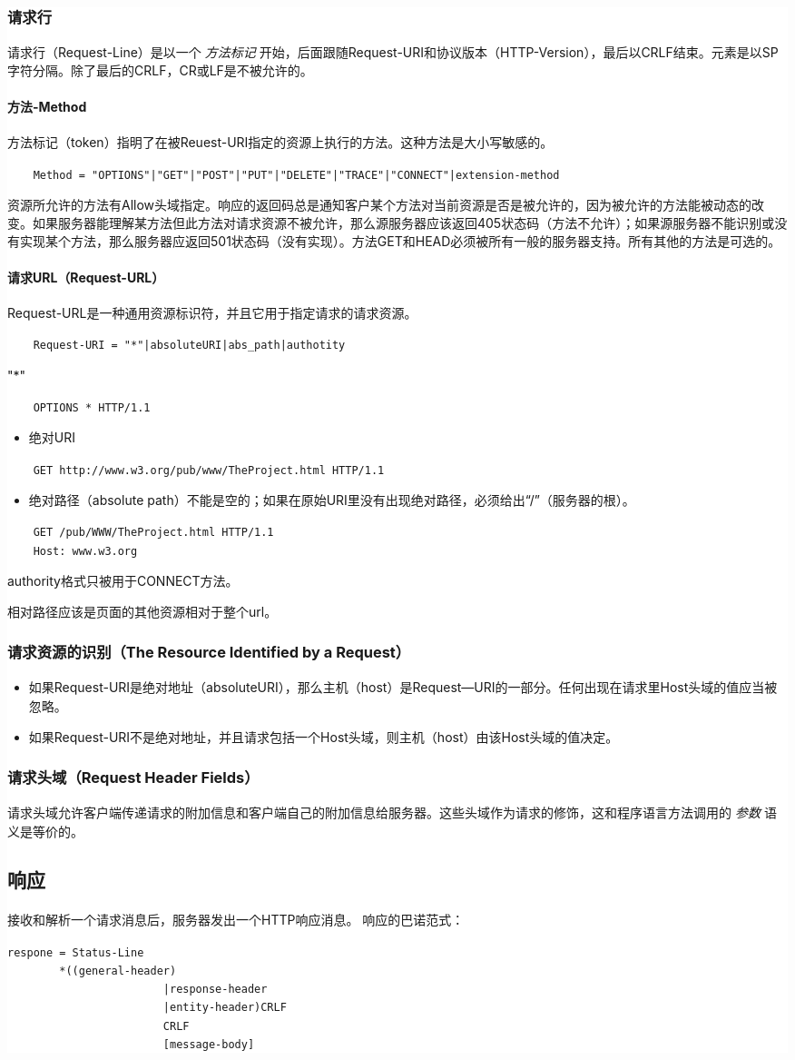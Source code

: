 ### 请求行
请求行（Request-Line）是以一个 _方法标记_ 开始，后面跟随Request-URI和协议版本（HTTP-Version），最后以CRLF结束。元素是以SP字符分隔。除了最后的CRLF，CR或LF是不被允许的。

#### 方法-Method
方法标记（token）指明了在被Reuest-URI指定的资源上执行的方法。这种方法是大小写敏感的。
```
    Method = "OPTIONS"|"GET"|"POST"|"PUT"|"DELETE"|"TRACE"|"CONNECT"|extension-method
```
资源所允许的方法有Allow头域指定。响应的返回码总是通知客户某个方法对当前资源是否是被允许的，因为被允许的方法能被动态的改变。如果服务器能理解某方法但此方法对请求资源不被允许，那么源服务器应该返回405状态码（方法不允许）；如果源服务器不能识别或没有实现某个方法，那么服务器应返回501状态码（没有实现）。方法GET和HEAD必须被所有一般的服务器支持。所有其他的方法是可选的。

#### 请求URL（Request-URL）
Request-URL是一种通用资源标识符，并且它用于指定请求的请求资源。
```
    Request-URI = "*"|absoluteURI|abs_path|authotity
```
"*"
```
    OPTIONS * HTTP/1.1
```

* 绝对URI
```
    GET http://www.w3.org/pub/www/TheProject.html HTTP/1.1
```

* 绝对路径（absolute path）不能是空的；如果在原始URI里没有出现绝对路径，必须给出“/”（服务器的根）。
```
    GET /pub/WWW/TheProject.html HTTP/1.1
    Host: www.w3.org
```
authority格式只被用于CONNECT方法。

相对路径应该是页面的其他资源相对于整个url。

### 请求资源的识别（The Resource Identified by a Request）
* 如果Request-URI是绝对地址（absoluteURI），那么主机（host）是Request—URI的一部分。任何出现在请求里Host头域的值应当被忽略。

* 如果Request-URI不是绝对地址，并且请求包括一个Host头域，则主机（host）由该Host头域的值决定。
 
### 请求头域（Request Header Fields）
请求头域允许客户端传递请求的附加信息和客户端自己的附加信息给服务器。这些头域作为请求的修饰，这和程序语言方法调用的 _参数_ 语义是等价的。

## 响应
接收和解析一个请求消息后，服务器发出一个HTTP响应消息。
响应的巴诺范式：
```
respone = Status-Line
		*((general-header)
						|response-header
						|entity-header)CRLF
						CRLF
						[message-body]
```
